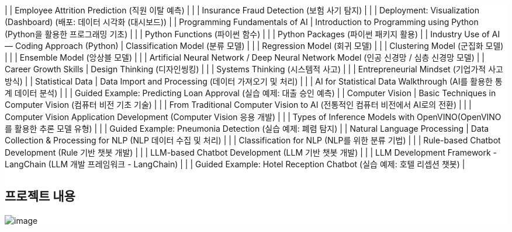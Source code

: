 |                                               | Employee Attrition Prediction (직원 이탈 예측)                                              |
|                                               | Insurance Fraud Detection (보험 사기 탐지)                                                  |
|                                               | Deployment: Visualization (Dashboard) (배포: 데이터 시각화 (대시보드))                      |
| Programming Fundamentals of AI                | Introduction to Programming using Python (Python을 활용한 프로그래밍 기초)                  |
|                                               | Python Functions (파이썬 함수)                                                              |
|                                               | Python Packages (파이썬 패키지 활용)                                                        |
| Industry Use of AI — Coding Approach (Python) | Classification Model (분류 모델)                                                            |
|                                               | Regression Model (회귀 모델)                                                                |
|                                               | Clustering Model (군집화 모델)                                                              |
|                                               | Ensemble Model (앙상블 모델)                                                                |
|                                               | Artificial Neural Network / Deep Neural Network Model (인공 신경망 / 심층 신경망 모델)      |
| Career Growth Skills                          | Design Thinking (디자인씽킹)                                                                |
|                                               | Systems Thinking (시스템적 사고)                                                            |
|                                               | Entrepreneurial Mindset (기업가적 사고방식)                                                 |
| Statistical Data                              | Data Import and Processing (데이터 가져오기 및 처리)                                        |
|                                               | AI for Statistical Data Walkthrough (AI를 활용한 통계 데이터 분석)                          |
|                                               | Guided Example: Predicting Loan Approval (실습 예제: 대출 승인 예측)                        |
| Computer Vision                               | Basic Techniques in Computer Vision (컴퓨터 비전 기초 기술)                                 |
|                                               | From Traditional Computer Vision to AI (전통적인 컴퓨터 비전에서 AI로의 전환)               |
|                                               | Computer Vision Application Development (Computer Vision 응용 개발)                         |
|                                               | Types of Inference Models with OpenVINO(OpenVINO를 활용한 추론 모델 유형)                   |
|                                               | Guided Example: Pneumonia Detection (실습 예제: 폐렴 탐지)                                  |
| Natural Language Processing                   | Data Collection & Processing for NLP (NLP 데이터 수집 및 처리)                              |
|                                               | Classification for NLP (NLP를 위한 분류 기법)                                               |
|                                               | Rule-based Chatbot Development (Rule 기반 챗봇 개발)                                        |
|                                               | LLM-based Chatbot Development (LLM 기반 챗봇 개발)                                          |
|                                               | LLM Development Framework - LangChain (LLM 개발 프레임워크 - LangChain)                     |
|                                               | Guided Example: Hotel Reception Chatbot (실습 예제: 호텔 리셉션 챗봇)                       |


## 프로젝트 내용
<img width="1600" height="900" alt="image" src="https://github.com/user-attachments/assets/5bd3a7bc-cdc8-4167-850e-134644c0ab14" />
